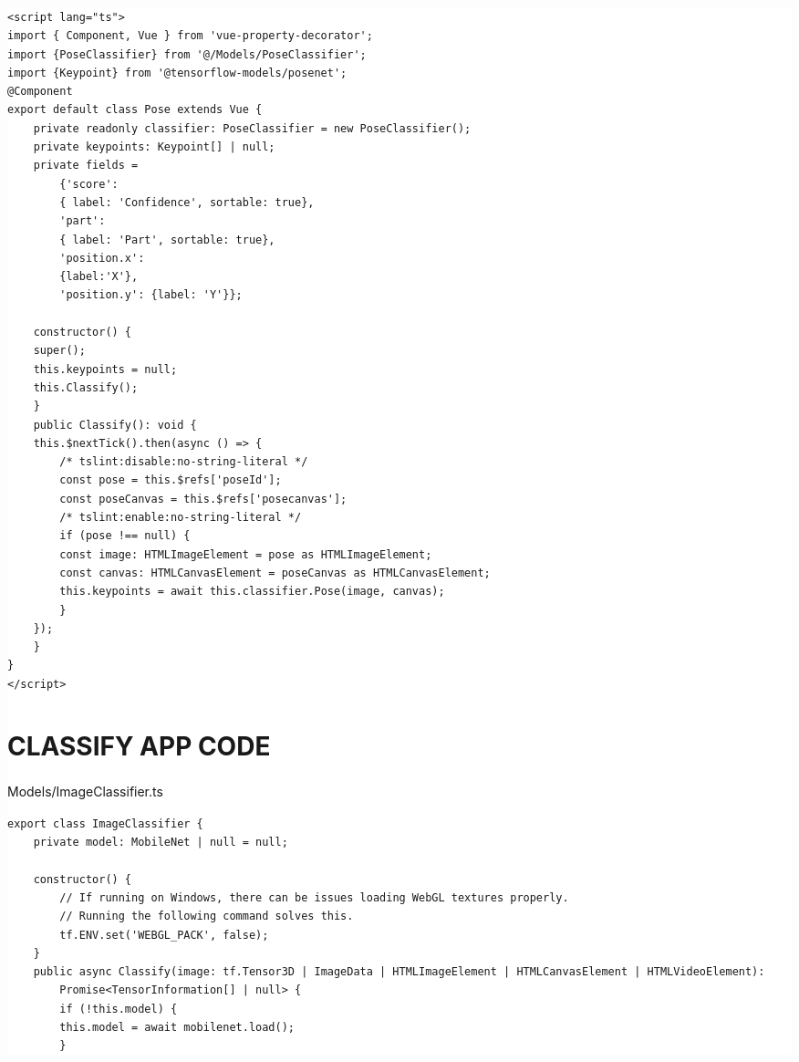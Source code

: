     <script lang="ts">
    import { Component, Vue } from 'vue-property-decorator';
    import {PoseClassifier} from '@/Models/PoseClassifier';
    import {Keypoint} from '@tensorflow-models/posenet';
    @Component
    export default class Pose extends Vue {
        private readonly classifier: PoseClassifier = new PoseClassifier();
        private keypoints: Keypoint[] | null;
        private fields =
            {'score':
            { label: 'Confidence', sortable: true},
            'part':
            { label: 'Part', sortable: true},
            'position.x':
            {label:'X'},
            'position.y': {label: 'Y'}};

        constructor() {
        super();
        this.keypoints = null;
        this.Classify();
        }
        public Classify(): void {
        this.$nextTick().then(async () => {
            /* tslint:disable:no-string-literal */
            const pose = this.$refs['poseId'];
            const poseCanvas = this.$refs['posecanvas'];
            /* tslint:enable:no-string-literal */
            if (pose !== null) {
            const image: HTMLImageElement = pose as HTMLImageElement;
            const canvas: HTMLCanvasElement = poseCanvas as HTMLCanvasElement;
            this.keypoints = await this.classifier.Pose(image, canvas);
            }
        });
        }
    }
    </script>



# CLASSIFY APP CODE

Models/ImageClassifier.ts

    export class ImageClassifier {
        private model: MobileNet | null = null;

        constructor() {
            // If running on Windows, there can be issues loading WebGL textures properly.
            // Running the following command solves this.
            tf.ENV.set('WEBGL_PACK', false);
        }
        public async Classify(image: tf.Tensor3D | ImageData | HTMLImageElement | HTMLCanvasElement | HTMLVideoElement):
            Promise<TensorInformation[] | null> {
            if (!this.model) {
            this.model = await mobilenet.load();
            }
            